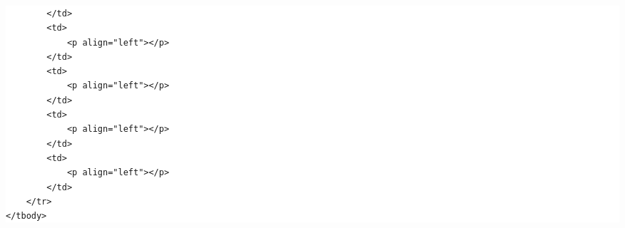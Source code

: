 			</td>
			<td>
				<p align="left"></p>
			</td>
			<td>
				<p align="left"></p>
			</td>
			<td>
				<p align="left"></p>
			</td>
			<td>
				<p align="left"></p>
			</td>
		</tr>
	</tbody>
</table>  
